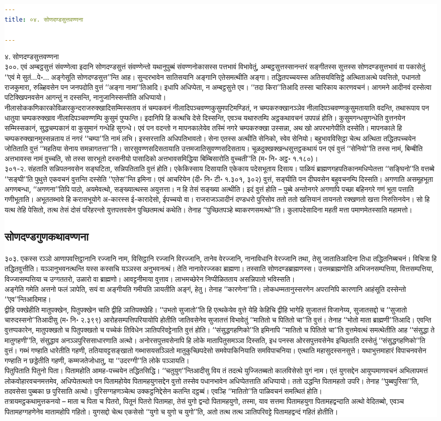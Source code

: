 ```yaml
---
title: ०४. सोणदण्डसुत्तवण्णना

---
```

४. सोणदण्डसुत्तवण्णना  
३००. एवं अम्बट्ठसुत्तं संवण्णेत्वा इदानि सोणदण्डसुत्तं संवण्णेन्तो यथानुपुब्बं संवण्णनोकासस्स पत्तभावं विभावेतुं, अम्बट्ठसुत्तस्सानन्तरं सङ्गीतस्स सुत्तस्स सोणदण्डसुत्तभावं वा पकासेतुं ‘‘एवं मे सुतं…पे॰… अङ्गेसूति सोणदण्डसुत्त’’न्ति आह। सुन्दरभावेन सातिसयानि अङ्गानि एतेसमत्थीति अङ्गा। तद्धितपच्चयस्स अतिसयविसिट्ठे अत्थिताअत्थे पवत्तितो, पधानतो राजकुमारा, रुळ्हिवसेन पन जनपदोति वुत्तं ‘‘अङ्गा नामा’’तिआदि। इधापि अधिप्पेता, न अम्बट्ठसुत्ते एव। ‘‘तदा किरा’’तिआदि तस्सा चारिकाय कारणवचनं। आगमने आदीनवं दस्सेत्वा पटिक्खिपनवसेन आगन्तुं न दस्सन्ति, नानुजानिस्सन्तीति अधिप्पायो।  
नीलासोककणिकारकोविळारकुन्दराजरुक्खादिसम्मिस्सताय तं चम्पकवनं नीलादिपञ्चवण्णकुसुमपटिमण्डितं, न चम्पकरुक्खानञ्ञेव नीलादिपञ्चवण्णकुसुमतायाति वदन्ति, तथारूपाय पन धातुया चम्पकरुक्खाव नीलादिपञ्चवण्णम्पि कुसुमं पुप्फन्ति। इदानिपि हि कत्थचि देसे दिस्सन्ति, एवञ्च यथारुतम्पि अट्ठकथावचनं उपपन्नं होति। कुसुमगन्धसुगन्धेति वुत्तनयेन सम्मिस्सकानं, सुद्धचम्पकानं वा कुसुमानं गन्धेहि सुगन्धे। एवं पन वदन्तो न मापनकालेयेव तस्मिं नगरे चम्पकरुक्खा उस्सन्ना, अथ खो अपरभागेपीति दस्सेति। मापनकाले हि चम्पकरुक्खानमुस्सन्नताय तं नगरं ‘‘चम्पा’’ति नामं लभि। इस्सरत्ताति अधिपतिभावतो। सेना एतस्स अत्थीति सेनिको, स्वेव सेनियो। बहुभावविसिट्ठा चेत्थ अत्थिता तद्धितपच्चयेन जोतिताति वुत्तं ‘‘महतिया सेनाय समन्नागतत्ता’’ति। सारसुवण्णसदिसतायाति उत्तमजातिसुवण्णसदिसताय। चूळदुक्खक्खन्धसुत्तट्ठकथायं पन एवं वुत्तं ‘‘सेनियो’’ति तस्स नामं, बिम्बीति अत्तभावस्स नामं वुच्चति, सो तस्स सारभूतो दस्सनीयो पासादिको अत्तभावसमिद्धिया बिम्बिसारोति वुच्चती’’ति (म॰ नि॰ अट्ठ॰ १.१८०)।  
३०१-२. संहताति सन्निपतनवसेन सङ्घटिता, सन्निपतिताति वुत्तं होति। एकेकिस्साय दिसायाति एकेकाय पदेसभूताय दिसाय। पाळियं ब्राह्मणगहपतिकानमधिप्पेतत्ता ‘‘सङ्घिनो’’ति वत्तब्बे ‘‘सङ्घी’’ति पुथुत्ते एकवचनं वुत्तन्ति दस्सेति ‘‘एतेस’’न्ति इमिना। एवं आचरियेन (दी॰ नि॰ टी॰ १.३०१, ३०२) वुत्तं, सङ्घीति पन दीघवसेन बहुवचनम्पि दिस्सति। अगणाति असमूहभूता अगणबन्धा, ‘‘अगणना’’तिपि पाठो, अयमेवत्थो, सङ्ख्यात्थस्स अयुत्तत्ता। न हि तेसं सङ्ख्या अत्थीति। इदं वुत्तं होति – पुब्बे अन्तोनगरे अगणापि पच्छा बहिनगरे गणं भूता पत्ताति गणीभूताति। अभूततब्भावे हि करासभूयोगे अ-कारस्स ई-कारादेसो, ईपच्चयो वा। राजराजञ्ञादीनं दण्डधरो पुरिसोव ततो ततो खत्तियानं तायनतो रक्खणतो खत्ता निरुत्तिनयेन। सो हि यत्थ तेहि पेसितो, तत्थ तेसं दोसं परिहरन्तो युत्तपत्तवसेन पुच्छितमत्थं कथेति। तेनाह ‘‘पुच्छितपञ्हे ब्याकरणसमत्थो’’ति। कुलापदेसादिना महती मत्ता पमाणमेतस्साति महामत्तो।  


## सोणदण्डगुणकथावण्णना

३०३. एकस्स रञ्ञो आणापवत्तिट्ठानानि रज्जानि नाम, विसिट्ठानि रज्जानि विरज्जानि, तानेव वेरज्जानि, नानाविधानि वेरज्जानि तथा, तेसु जातातिआदिना तिधा तद्धितनिब्बचनं। विचित्रा हि तद्धितवुत्तीति। यञ्ञानुभवनत्थन्ति यस्स कस्सचि यञ्ञस्स अनुभवनत्थं। तेति नानावेरज्जका ब्राह्मणा। तस्साति सोणदण्डब्राह्मणस्स। उत्तमब्राह्मणोति अभिजनसम्पत्तिया, वित्तसम्पत्तिया, विज्जासम्पत्तिया च उग्गततरो, उळारो वा ब्राह्मणो। आवट्टनीमाया वुत्ताव। लाभमच्छेरेन निप्पीळितताय असन्निपातो भविस्सति।  
अङ्गेति गमेति अत्तनो फलं ञापेति, सयं वा अङ्गीयति गमीयति ञायतीति अङ्गं, हेतु। तेनाह ‘‘कारणेना’’ति। लोकधम्मतानुस्सरणेन अपरानिपि कारणानि आहंसूति दस्सेन्तो ‘‘एव’’न्तिआदिमाह।  
द्वीहि पक्खेहीति मातुपक्खेन, पितुपक्खेन चाति द्वीहि ञातिपक्खेहि। ‘‘उभतो सुजातो’’ति हि एत्थकेयेव वुत्ते येहि केहिचि द्वीहि भागेहि सुजातत्तं विजानेय्य, सुजातसद्दो च ‘‘सुजातो चारुदस्सनो’’तिआदीसु (म॰ नि॰ २.३९९) आरोहसम्पत्तिपरियायोपि होतीति जातिवसेनेव सुजातत्तं विभावेतुं ‘‘मातितो च पितितो चा’’ति वुत्तं। तेनाह ‘‘भोतो माता ब्राह्मणी’’तिआदि। एवन्ति वुत्तप्पकारेन, मातुपक्खतो च पितुपक्खतो च पच्चेकं तिविधेन ञातिपरिवट्टेनाति वुत्तं होति। ‘‘संसुद्धगहणिको’’ति इमिनापि ‘‘मातितो च पितितो चा’’ति वुत्तमेवत्थं समत्थेतीति आह ‘‘संसुद्धा ते मातुगहणी’’ति, संसुद्धाव अनञ्ञपुरिससाधारणाति अत्थो। अनोरसपुत्तवसेनापि हि लोके मातापितुसमञ्ञा दिस्सति, इध पनस्स ओरसपुत्तवसेनेव इच्छिताति दस्सेतुं ‘‘संसुद्धगहणिको’’ति वुत्तं। गब्भं गण्हाति धारेतीति गहणी, ततियावट्टसङ्खातो गब्भासयसञ्ञितो मातुकुच्छिपदेसो समवेपाकिनियाति समविपाचनिया। एत्थाति महासुदस्सनसुत्ते। यथाभुत्तमाहारं विपाचनवसेन गण्हाति न छड्डेतीति गहणी, कम्मजतेजोधातु, या ‘‘उदरग्गी’’ति लोके पञ्ञायति।  
पितुपिताति पितुनो पिता। पितामहोति आमह-पच्चयेन तद्धितसिद्धि। ‘‘चतुयुग’’न्तिआदीसु विय तं तदत्थे युज्जितब्बतो कालविसेसो युगं नाम। एतं युगसद्देन आयुप्पमाणवचनं अभिलापमत्तं लोकवोहारवचनमत्तमेव, अधिप्पेतत्थतो पन पितामहोयेव पितामहयुगसद्देन वुत्तो तस्सेव पधानभावेन अधिप्पेतत्ताति अधिप्पायो। ततो उद्धन्ति पितामहतो उपरि। तेनाह ‘‘पुब्बपुरिसा’’ति, तदवसेसा पुब्बका छ पुरिसाति अत्थो। पुरिसग्गहणञ्चेत्थ उक्कट्ठनिद्देसेन कतन्ति दट्ठब्बं। एवञ्हि ‘‘मातितो’’ति पाळिवचनं समत्थितं होति।  
तत्रायमट्ठकथामुत्तकनयो – माता च पिता च पितरो, पितूनं पितरो पितामहा, तेसं युगो द्वन्दो पितामहयुगो, तस्मा, याव सत्तमा पितामहयुगा पितामहद्वन्दाति अत्थो वेदितब्बो, एवञ्च पितामहग्गहणेनेव मातामहोपि गहितो। युगसद्दो चेत्थ एकसेसो ‘‘युगो च युगो च युगो’’ति, अतो तत्थ तत्थ ञातिपरिवट्टे पितामहद्वन्दं गहितं होतीति।  